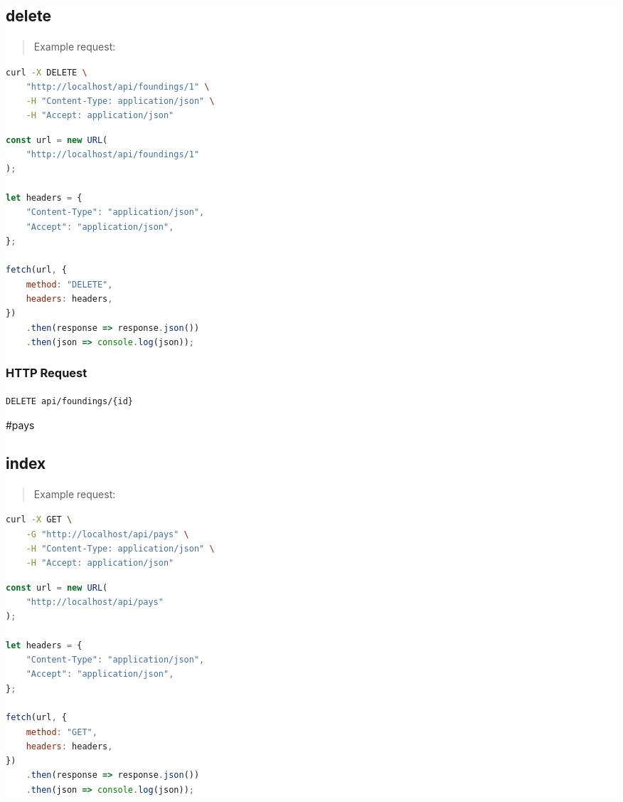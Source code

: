


## delete

> Example request:

```bash
curl -X DELETE \
    "http://localhost/api/foundings/1" \
    -H "Content-Type: application/json" \
    -H "Accept: application/json"
```

```javascript
const url = new URL(
    "http://localhost/api/foundings/1"
);

let headers = {
    "Content-Type": "application/json",
    "Accept": "application/json",
};

fetch(url, {
    method: "DELETE",
    headers: headers,
})
    .then(response => response.json())
    .then(json => console.log(json));
```



### HTTP Request
`DELETE api/foundings/{id}`




#pays



## index

> Example request:

```bash
curl -X GET \
    -G "http://localhost/api/pays" \
    -H "Content-Type: application/json" \
    -H "Accept: application/json"
```

```javascript
const url = new URL(
    "http://localhost/api/pays"
);

let headers = {
    "Content-Type": "application/json",
    "Accept": "application/json",
};

fetch(url, {
    method: "GET",
    headers: headers,
})
    .then(response => response.json())
    .then(json => console.log(json));
```